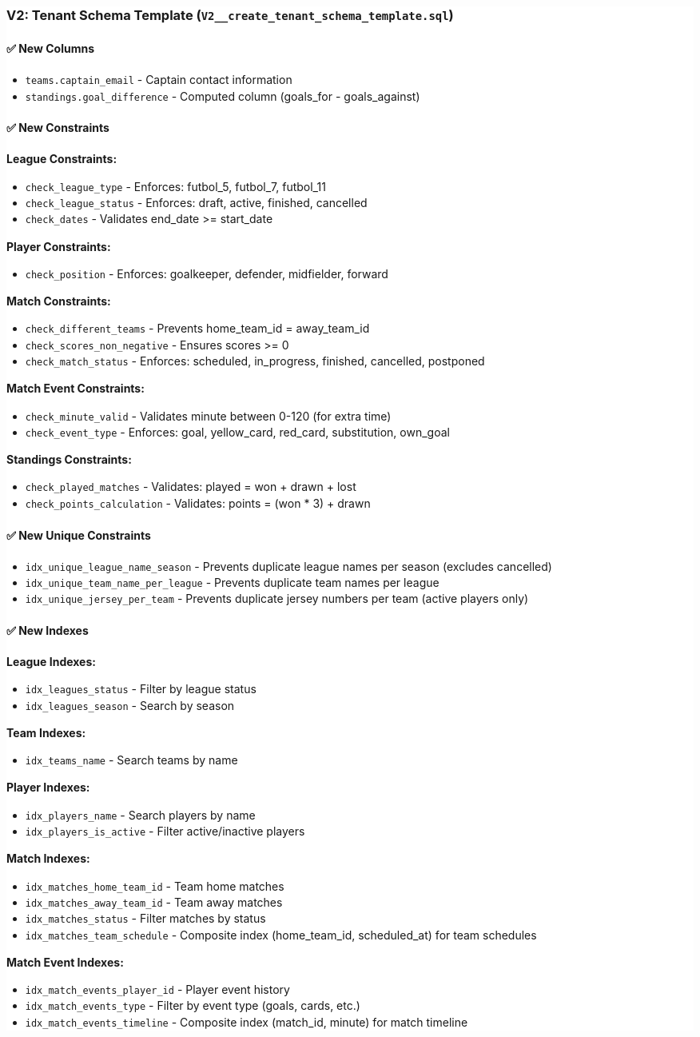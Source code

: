 ### V2: Tenant Schema Template (`V2__create_tenant_schema_template.sql`)

#### ✅ New Columns
- `teams.captain_email` - Captain contact information
- `standings.goal_difference` - Computed column (goals_for - goals_against)

#### ✅ New Constraints

**League Constraints:**
- `check_league_type` - Enforces: futbol_5, futbol_7, futbol_11
- `check_league_status` - Enforces: draft, active, finished, cancelled
- `check_dates` - Validates end_date >= start_date

**Player Constraints:**
- `check_position` - Enforces: goalkeeper, defender, midfielder, forward

**Match Constraints:**
- `check_different_teams` - Prevents home_team_id = away_team_id
- `check_scores_non_negative` - Ensures scores >= 0
- `check_match_status` - Enforces: scheduled, in_progress, finished, cancelled, postponed

**Match Event Constraints:**
- `check_minute_valid` - Validates minute between 0-120 (for extra time)
- `check_event_type` - Enforces: goal, yellow_card, red_card, substitution, own_goal

**Standings Constraints:**
- `check_played_matches` - Validates: played = won + drawn + lost
- `check_points_calculation` - Validates: points = (won * 3) + drawn

#### ✅ New Unique Constraints
- `idx_unique_league_name_season` - Prevents duplicate league names per season (excludes cancelled)
- `idx_unique_team_name_per_league` - Prevents duplicate team names per league
- `idx_unique_jersey_per_team` - Prevents duplicate jersey numbers per team (active players only)

#### ✅ New Indexes

**League Indexes:**
- `idx_leagues_status` - Filter by league status
- `idx_leagues_season` - Search by season

**Team Indexes:**
- `idx_teams_name` - Search teams by name

**Player Indexes:**
- `idx_players_name` - Search players by name
- `idx_players_is_active` - Filter active/inactive players

**Match Indexes:**
- `idx_matches_home_team_id` - Team home matches
- `idx_matches_away_team_id` - Team away matches
- `idx_matches_status` - Filter matches by status
- `idx_matches_team_schedule` - Composite index (home_team_id, scheduled_at) for team schedules

**Match Event Indexes:**
- `idx_match_events_player_id` - Player event history
- `idx_match_events_type` - Filter by event type (goals, cards, etc.)
- `idx_match_events_timeline` - Composite index (match_id, minute) for match timeline
